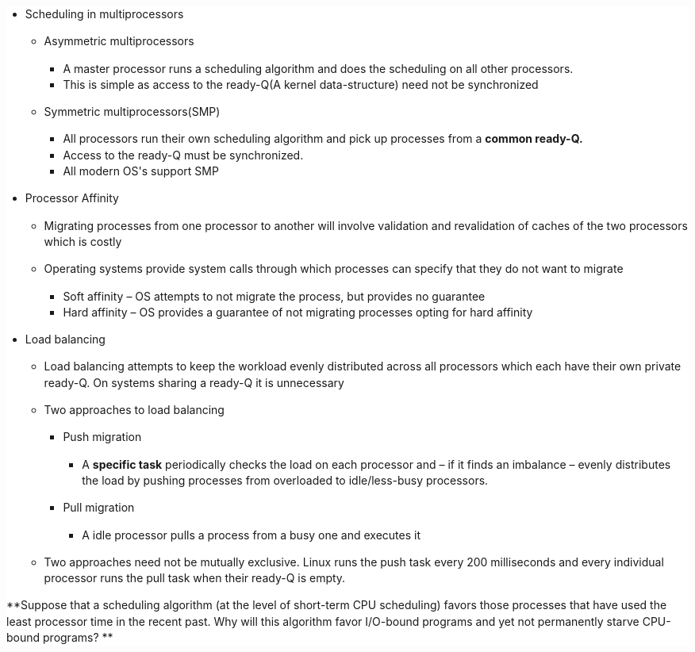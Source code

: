 -   Scheduling in multiprocessors

    -   Asymmetric multiprocessors

        -   A master processor runs a scheduling algorithm and does the
            scheduling on all other processors.
        -   This is simple as access to the ready-Q(A kernel
            data-structure) need not be synchronized

    -   Symmetric multiprocessors(SMP)

        -   All processors run their own scheduling algorithm and pick
            up processes from a **common ready-Q.**
        -   Access to the ready-Q must be synchronized.
        -   All modern OS's support SMP

-   Processor Affinity

    -   Migrating processes from one processor to another will involve
        validation and revalidation of caches of the two processors
        which is costly

    -   Operating systems provide system calls through which processes
        can specify that they do not want to migrate

        -   Soft affinity – OS attempts to not migrate the process, but
            provides no guarantee
        -   Hard affinity – OS provides a guarantee of not migrating
            processes opting for hard affinity

-   Load balancing

    -   Load balancing attempts to keep the workload evenly distributed
        across all processors which each have their own private ready-Q.
        On systems sharing a ready-Q it is unnecessary

    -   Two approaches to load balancing

        -   Push migration

            -   A **specific task** periodically checks the load on each
                processor and – if it finds an imbalance – evenly
                distributes the load by pushing processes from
                overloaded to idle/less-busy processors.

        -   Pull migration

            -   A idle processor pulls a process from a busy one and
                executes it

    -   Two approaches need not be mutually exclusive. Linux runs the
        push task every 200 milliseconds and every individual processor
        runs the pull task when their ready-Q is empty.

**Suppose that a scheduling algorithm (at the level of short-term CPU
scheduling) favors those processes that have used the least processor
time in the recent past. Why will this algorithm favor I/O-bound
programs and yet not permanently starve CPU-bound programs? **
